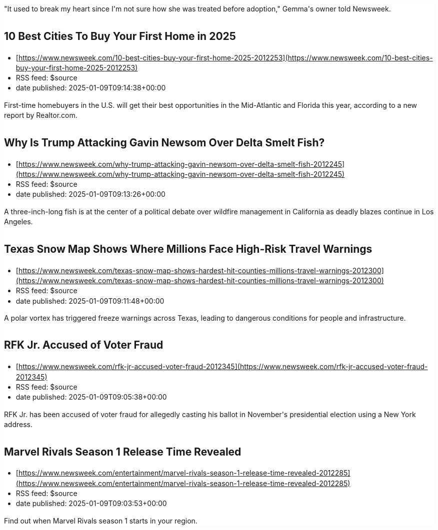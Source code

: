 "It used to break my heart since I'm not sure how she was treated before adoption," Gemma's owner told Newsweek.

## 10 Best Cities To Buy Your First Home in 2025
 - [https://www.newsweek.com/10-best-cities-buy-your-first-home-2025-2012253](https://www.newsweek.com/10-best-cities-buy-your-first-home-2025-2012253)
 - RSS feed: $source
 - date published: 2025-01-09T09:14:38+00:00

First-time homebuyers in the U.S. will get their best opportunities in the Mid-Atlantic and Florida this year, according to a new report by Realtor.com.

## Why Is Trump Attacking Gavin Newsom Over Delta Smelt Fish?
 - [https://www.newsweek.com/why-trump-attacking-gavin-newsom-over-delta-smelt-fish-2012245](https://www.newsweek.com/why-trump-attacking-gavin-newsom-over-delta-smelt-fish-2012245)
 - RSS feed: $source
 - date published: 2025-01-09T09:13:26+00:00

A three-inch-long fish is at the center of a political debate over wildfire management in California as deadly blazes continue in Los Angeles.

## Texas Snow Map Shows Where Millions Face High-Risk Travel Warnings
 - [https://www.newsweek.com/texas-snow-map-shows-hardest-hit-counties-millions-travel-warnings-2012300](https://www.newsweek.com/texas-snow-map-shows-hardest-hit-counties-millions-travel-warnings-2012300)
 - RSS feed: $source
 - date published: 2025-01-09T09:11:48+00:00

A polar vortex has triggered freeze warnings across Texas, leading to dangerous conditions for people and infrastructure.

## RFK Jr. Accused of Voter Fraud
 - [https://www.newsweek.com/rfk-jr-accused-voter-fraud-2012345](https://www.newsweek.com/rfk-jr-accused-voter-fraud-2012345)
 - RSS feed: $source
 - date published: 2025-01-09T09:05:38+00:00

RFK Jr. has been accused of voter fraud for allegedly casting his ballot in November's presidential election using a New York address.

## Marvel Rivals Season 1 Release Time Revealed
 - [https://www.newsweek.com/entertainment/marvel-rivals-season-1-release-time-revealed-2012285](https://www.newsweek.com/entertainment/marvel-rivals-season-1-release-time-revealed-2012285)
 - RSS feed: $source
 - date published: 2025-01-09T09:03:53+00:00

Find out when Marvel Rivals season 1 starts in your region.
